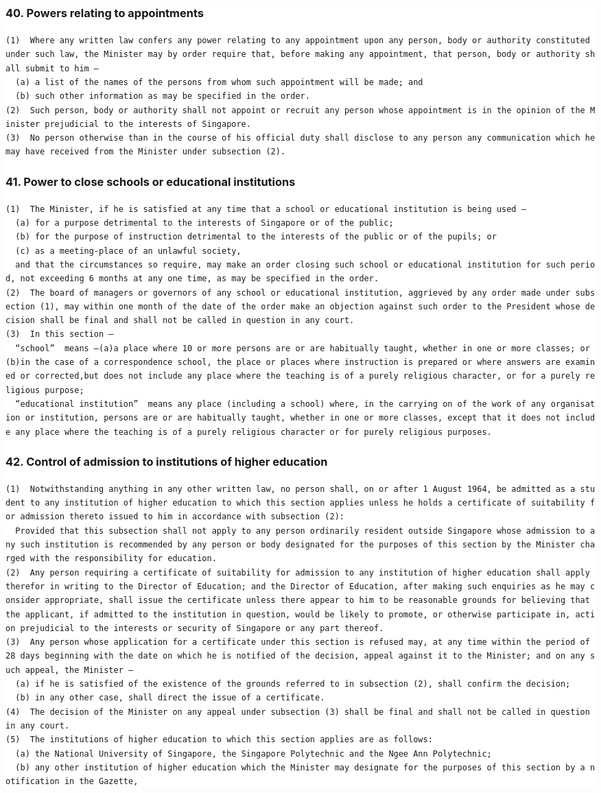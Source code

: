 ### 40. Powers relating to appointments

    (1)  Where any written law confers any power relating to any appointment upon any person, body or authority constituted under such law, the Minister may by order require that, before making any appointment, that person, body or authority shall submit to him —
      (a) a list of the names of the persons from whom such appointment will be made; and
      (b) such other information as may be specified in the order.
    (2)  Such person, body or authority shall not appoint or recruit any person whose appointment is in the opinion of the Minister prejudicial to the interests of Singapore.
    (3)  No person otherwise than in the course of his official duty shall disclose to any person any communication which he may have received from the Minister under subsection (2).

### 41. Power to close schools or educational institutions

    (1)  The Minister, if he is satisfied at any time that a school or educational institution is being used —
      (a) for a purpose detrimental to the interests of Singapore or of the public;
      (b) for the purpose of instruction detrimental to the interests of the public or of the pupils; or
      (c) as a meeting-place of an unlawful society,
      and that the circumstances so require, may make an order closing such school or educational institution for such period, not exceeding 6 months at any one time, as may be specified in the order.
    (2)  The board of managers or governors of any school or educational institution, aggrieved by any order made under subsection (1), may within one month of the date of the order make an objection against such order to the President whose decision shall be final and shall not be called in question in any court.
    (3)  In this section —
      “school”  means —(a)a place where 10 or more persons are or are habitually taught, whether in one or more classes; or(b)in the case of a correspondence school, the place or places where instruction is prepared or where answers are examined or corrected,but does not include any place where the teaching is of a purely religious character, or for a purely religious purpose;
      “educational institution”  means any place (including a school) where, in the carrying on of the work of any organisation or institution, persons are or are habitually taught, whether in one or more classes, except that it does not include any place where the teaching is of a purely religious character or for purely religious purposes.

### 42. Control of admission to institutions of higher education

    (1)  Notwithstanding anything in any other written law, no person shall, on or after 1 August 1964, be admitted as a student to any institution of higher education to which this section applies unless he holds a certificate of suitability for admission thereto issued to him in accordance with subsection (2):
      Provided that this subsection shall not apply to any person ordinarily resident outside Singapore whose admission to any such institution is recommended by any person or body designated for the purposes of this section by the Minister charged with the responsibility for education.
    (2)  Any person requiring a certificate of suitability for admission to any institution of higher education shall apply therefor in writing to the Director of Education; and the Director of Education, after making such enquiries as he may consider appropriate, shall issue the certificate unless there appear to him to be reasonable grounds for believing that the applicant, if admitted to the institution in question, would be likely to promote, or otherwise participate in, action prejudicial to the interests or security of Singapore or any part thereof.
    (3)  Any person whose application for a certificate under this section is refused may, at any time within the period of 28 days beginning with the date on which he is notified of the decision, appeal against it to the Minister; and on any such appeal, the Minister —
      (a) if he is satisfied of the existence of the grounds referred to in subsection (2), shall confirm the decision;
      (b) in any other case, shall direct the issue of a certificate.
    (4)  The decision of the Minister on any appeal under subsection (3) shall be final and shall not be called in question in any court.
    (5)  The institutions of higher education to which this section applies are as follows:
      (a) the National University of Singapore, the Singapore Polytechnic and the Ngee Ann Polytechnic;
      (b) any other institution of higher education which the Minister may designate for the purposes of this section by a notification in the Gazette,